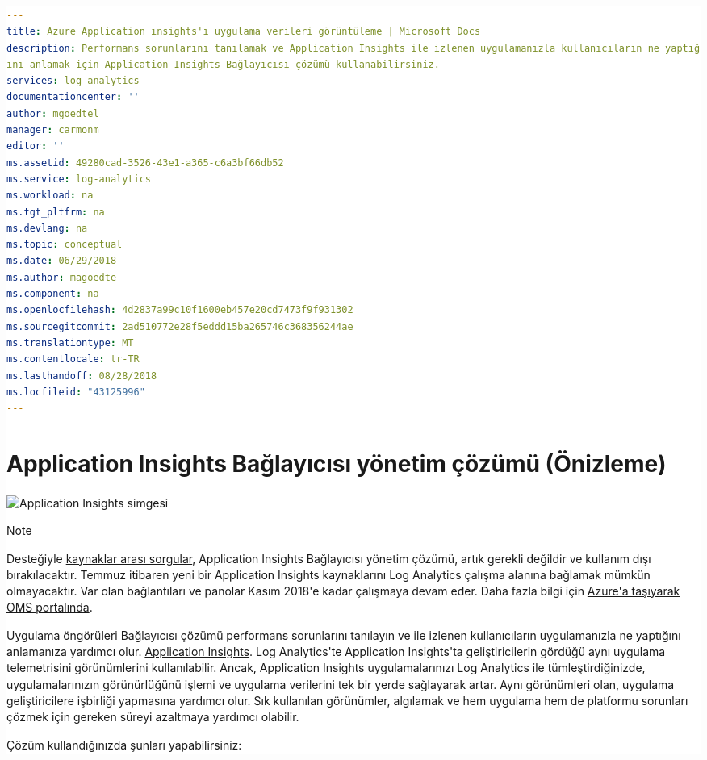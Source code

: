 ```yaml
---
title: Azure Application ınsights'ı uygulama verileri görüntüleme | Microsoft Docs
description: Performans sorunlarını tanılamak ve Application Insights ile izlenen uygulamanızla kullanıcıların ne yaptığını anlamak için Application Insights Bağlayıcısı çözümü kullanabilirsiniz.
services: log-analytics
documentationcenter: ''
author: mgoedtel
manager: carmonm
editor: ''
ms.assetid: 49280cad-3526-43e1-a365-c6a3bf66db52
ms.service: log-analytics
ms.workload: na
ms.tgt_pltfrm: na
ms.devlang: na
ms.topic: conceptual
ms.date: 06/29/2018
ms.author: magoedte
ms.component: na
ms.openlocfilehash: 4d2837a99c10f1600eb457e20cd7473f9f931302
ms.sourcegitcommit: 2ad510772e28f5eddd15ba265746c368356244ae
ms.translationtype: MT
ms.contentlocale: tr-TR
ms.lasthandoff: 08/28/2018
ms.locfileid: "43125996"
---
```

# <a name="application-insights-connector-management-solution-preview"></a>Application Insights Bağlayıcısı yönetim çözümü (Önizleme)

![Application Insights simgesi](./media/log-analytics-app-insights-connector/app-insights-connector-symbol.png)

>[!NOTE]
> Desteğiyle [kaynaklar arası sorgular](log-analytics-cross-workspace-search.md), Application Insights Bağlayıcısı yönetim çözümü, artık gerekli değildir ve kullanım dışı bırakılacaktır. Temmuz itibaren yeni bir Application Insights kaynaklarını Log Analytics çalışma alanına bağlamak mümkün olmayacaktır. Var olan bağlantıları ve panolar Kasım 2018'e kadar çalışmaya devam eder. Daha fazla bilgi için [Azure'a taşıyarak OMS portalında](log-analytics-oms-portal-transition.md).

Uygulama öngörüleri Bağlayıcısı çözümü performans sorunlarını tanılayın ve ile izlenen kullanıcıların uygulamanızla ne yaptığını anlamanıza yardımcı olur. [Application Insights](../application-insights/app-insights-overview.md). Log Analytics'te Application Insights'ta geliştiricilerin gördüğü aynı uygulama telemetrisini görünümlerini kullanılabilir. Ancak, Application Insights uygulamalarınızı Log Analytics ile tümleştirdiğinizde, uygulamalarınızın görünürlüğünü işlemi ve uygulama verilerini tek bir yerde sağlayarak artar. Aynı görünümleri olan, uygulama geliştiricilere işbirliği yapmasına yardımcı olur. Sık kullanılan görünümler, algılamak ve hem uygulama hem de platformu sorunları çözmek için gereken süreyi azaltmaya yardımcı olabilir.

Çözüm kullandığınızda şunları yapabilirsiniz:

